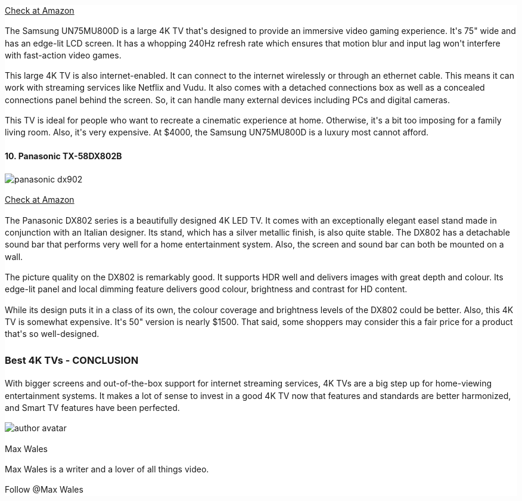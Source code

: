 [Check at Amazon](https://www.amazon.com/gp/product/B074N9NMNP/ref=as%5Fli%5Ftl?ie=UTF8&tag=vs-flora-20&camp=1789&creative=9325&linkCode=as2&creativeASIN=B074N9NMNP&linkId=b1e0249fc3b26d1dbd72df1969cb467e)

The Samsung UN75MU800D is a large 4K TV that's designed to provide an immersive video gaming experience. It's 75" wide and has an edge-lit LCD screen. It has a whopping 240Hz refresh rate which ensures that motion blur and input lag won't interfere with fast-action video games.

This large 4K TV is also internet-enabled. It can connect to the internet wirelessly or through an ethernet cable. This means it can work with streaming services like Netflix and Vudu. It also comes with a detached connections box as well as a concealed connections panel behind the screen. So, it can handle many external devices including PCs and digital cameras.

This TV is ideal for people who want to recreate a cinematic experience at home. Otherwise, it's a bit too imposing for a family living room. Also, it's very expensive. At $4000, the Samsung UN75MU800D is a luxury most cannot afford.

#### 10\. Panasonic TX-58DX802B

![panasonic dx902](https://images.wondershare.com/filmora/article-images/panasonic-dx902.jpg)

[Check at Amazon](https://www.amazon.com/gp/product/B01IWZKPQS/ref=as%5Fli%5Ftl?ie=UTF8&tag=vs-flora-20&camp=1789&creative=9325&linkCode=as2&creativeASIN=B01IWZKPQS&linkId=aa4cfe03ffa666f8e7946a279f70c639)

The Panasonic DX802 series is a beautifully designed 4K LED TV. It comes with an exceptionally elegant easel stand made in conjunction with an Italian designer. Its stand, which has a silver metallic finish, is also quite stable. The DX802 has a detachable sound bar that performs very well for a home entertainment system. Also, the screen and sound bar can both be mounted on a wall.

The picture quality on the DX802 is remarkably good. It supports HDR well and delivers images with great depth and colour. Its edge-lit panel and local dimming feature delivers good colour, brightness and contrast for HD content.

While its design puts it in a class of its own, the colour coverage and brightness levels of the DX802 could be better. Also, this 4K TV is somewhat expensive. It's 50" version is nearly $1500\. That said, some shoppers may consider this a fair price for a product that's so well-designed.

### Best 4K TVs - CONCLUSION

With bigger screens and out-of-the-box support for internet streaming services, 4K TVs are a big step up for home-viewing entertainment systems. It makes a lot of sense to invest in a good 4K TV now that features and standards are better harmonized, and Smart TV features have been perfected.

![author avatar](https://images.wondershare.com/filmora/article-images/max-wales-author.jpg)

Max Wales

Max Wales is a writer and a lover of all things video.

Follow @Max Wales


<ins class="adsbygoogle"
     style="display:block"
     data-ad-format="autorelaxed"
     data-ad-client="ca-pub-7571918770474297"
     data-ad-slot="1223367746"></ins>
